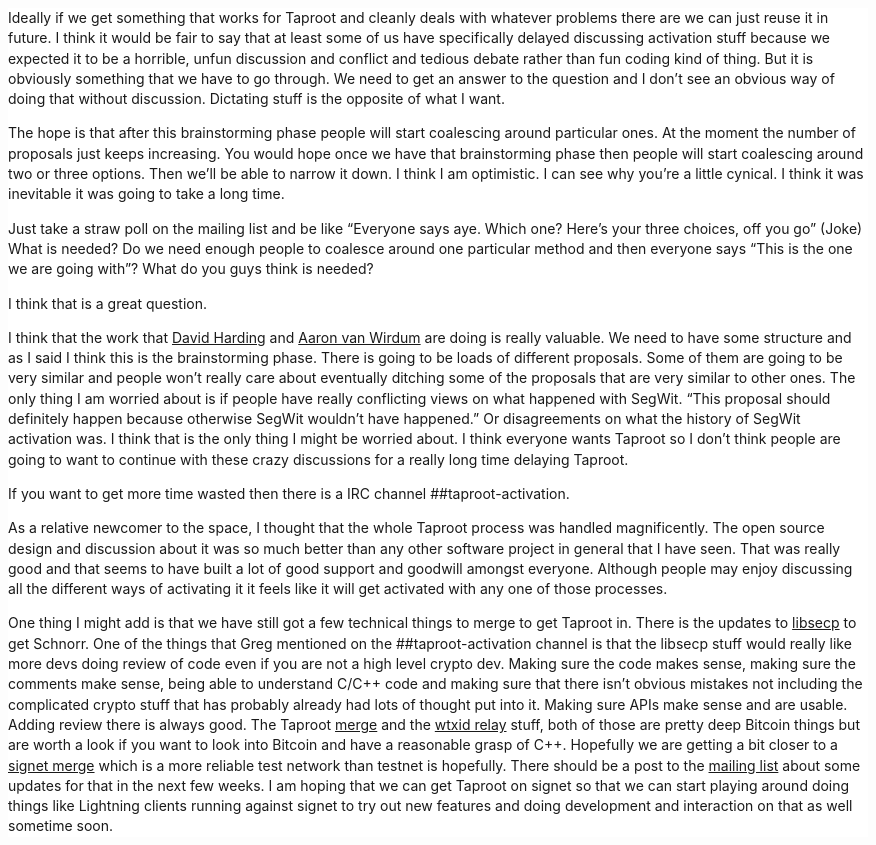 Ideally if we get something that works for Taproot and cleanly deals with whatever problems there are we can just reuse it in future. I think it would be fair to say that at least some of us have specifically delayed discussing activation stuff because we expected it to be a horrible, unfun discussion and conflict and tedious debate rather than fun coding kind of thing. But it is obviously something that we have to go through. We need to get an answer to the question and I don’t see an obvious way of doing that without discussion. Dictating stuff is the opposite of what I want.

The hope is that after this brainstorming phase people will start coalescing around particular ones. At the moment the number of proposals just keeps increasing. You would hope once we have that brainstorming phase then people will start coalescing around two or three options. Then we’ll be able to narrow it down. I think I am optimistic. I can see why you’re a little cynical. I think it was inevitable it was going to take a long time.

Just take a straw poll on the mailing list and be like “Everyone says aye. Which one? Here’s your three choices, off you go” (Joke) What is needed? Do we need enough people to coalesce around one particular method and then everyone says “This is the one we are going with”? What do you guys think is needed?

I think that is a great question.

I think that the work that [David Harding](https://gist.github.com/harding/dda66f5fd00611c0890bdfa70e28152d) and [Aaron van Wirdum](https://bitcoinmagazine.com/articles/bip-8-bip-9-or-modern-soft-fork-activation-how-bitcoin-could-upgrade-next) are doing is really valuable. We need to have some structure and as I said I think this is the brainstorming phase. There is going to be loads of different proposals. Some of them are going to be very similar and people won’t really care about eventually ditching some of the proposals that are very similar to other ones. The only thing I am worried about is if people have really conflicting views on what happened with SegWit. “This proposal should definitely happen because otherwise SegWit wouldn’t have happened.” Or disagreements on what the history of SegWit activation was. I think that is the only thing I might be worried about. I think everyone wants Taproot so I don’t think people are going to want to continue with these crazy discussions for a really long time delaying Taproot.

If you want to get more time wasted then there is a IRC channel \#\#taproot-activation.

As a relative newcomer to the space, I thought that the whole Taproot process was handled magnificently. The open source design and discussion about it was so much better than any other software project in general that I have seen. That was really good and that seems to have built a lot of good support and goodwill amongst everyone. Although people may enjoy discussing all the different ways of activating it it feels like it will get activated with any one of those processes.

One thing I might add is that we have still got a few technical things to merge to get Taproot in. There is the updates to [libsecp](https://github.com/bitcoin-core/secp256k1/pull/558) to get Schnorr. One of the things that Greg mentioned on the \#\#taproot-activation channel is that the libsecp stuff would really like more devs doing review of code even if you are not a high level crypto dev. Making sure the code makes sense, making sure the comments make sense, being able to understand C/C++ code and making sure that there isn’t obvious mistakes not including the complicated crypto stuff that has probably already had lots of thought put into it. Making sure APIs make sense and are usable. Adding review there is always good. The Taproot [merge](https://github.com/bitcoin/bitcoin/pull/17977) and the [wtxid relay](https://github.com/bitcoin/bitcoin/pull/18044) stuff, both of those are pretty deep Bitcoin things but are worth a look if you want to look into Bitcoin and have a reasonable grasp of C++. Hopefully we are getting a bit closer to a [signet merge](https://github.com/bitcoin/bitcoin/pull/18267) which is a more reliable test network than testnet is hopefully. There should be a post to the [mailing list](https://lists.linuxfoundation.org/pipermail/bitcoin-dev/2019-March/016734.html) about some updates for that in the next few weeks. I am hoping that we can get Taproot on signet so that we can start playing around doing things like Lightning clients running against signet to try out new features and doing development and interaction on that as well sometime soon.

